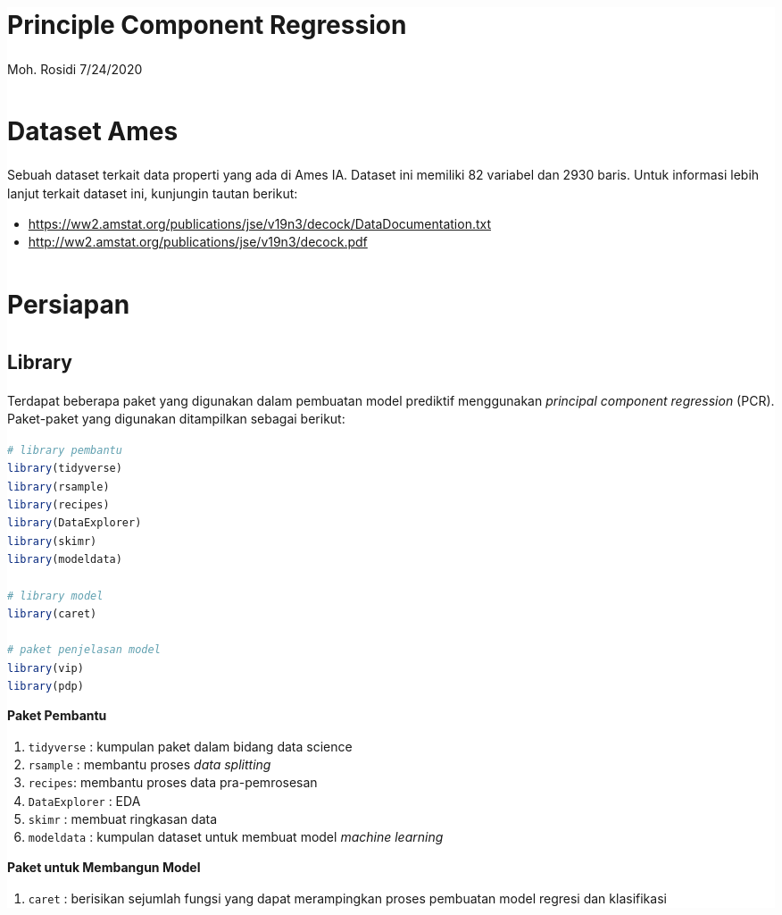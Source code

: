 Principle Component Regression
================
Moh. Rosidi
7/24/2020

# Dataset Ames

Sebuah dataset terkait data properti yang ada di Ames IA. Dataset ini
memiliki 82 variabel dan 2930 baris. Untuk informasi lebih lanjut
terkait dataset ini, kunjungin tautan berikut:

  - <https://ww2.amstat.org/publications/jse/v19n3/decock/DataDocumentation.txt>
  - <http://ww2.amstat.org/publications/jse/v19n3/decock.pdf>

# Persiapan

## Library

Terdapat beberapa paket yang digunakan dalam pembuatan model prediktif
menggunakan *principal component regression* (PCR). Paket-paket yang digunakan ditampilkan sebagai
berikut:

``` r
# library pembantu
library(tidyverse)
library(rsample)
library(recipes)
library(DataExplorer)
library(skimr)
library(modeldata)

# library model
library(caret)

# paket penjelasan model
library(vip)
library(pdp)
```

**Paket Pembantu**

1.  `tidyverse` : kumpulan paket dalam bidang data science
2.  `rsample` : membantu proses *data splitting*
3.  `recipes`: membantu proses data pra-pemrosesan
4.  `DataExplorer` : EDA
5.  `skimr` : membuat ringkasan data
6.  `modeldata` : kumpulan dataset untuk membuat model *machine
    learning*

**Paket untuk Membangun Model**

1.  `caret` : berisikan sejumlah fungsi yang dapat merampingkan proses
    pembuatan model regresi dan klasifikasi
